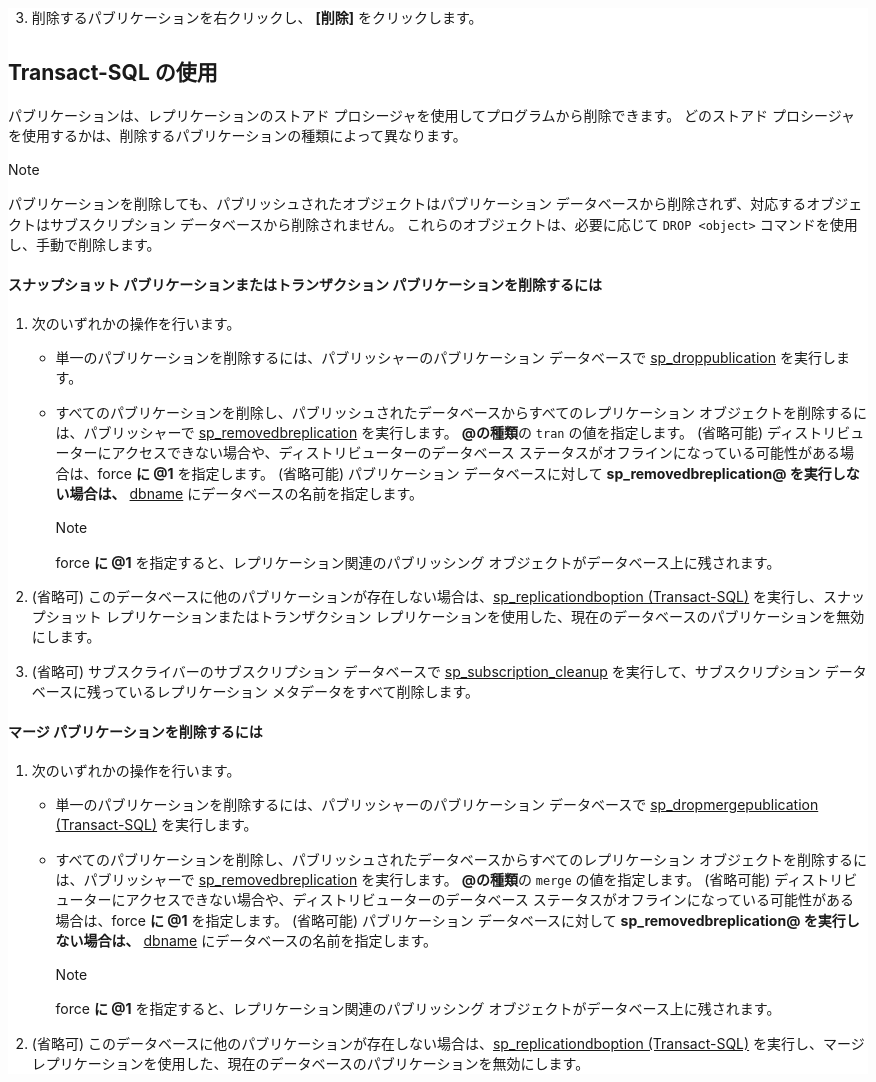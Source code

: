 3.  削除するパブリケーションを右クリックし、 **[削除]** をクリックします。  
  
##  <a name="TsqlProcedure"></a> Transact-SQL の使用  
 パブリケーションは、レプリケーションのストアド プロシージャを使用してプログラムから削除できます。 どのストアド プロシージャを使用するかは、削除するパブリケーションの種類によって異なります。  
  
> [!NOTE]  
>  パブリケーションを削除しても、パブリッシュされたオブジェクトはパブリケーション データベースから削除されず、対応するオブジェクトはサブスクリプション データベースから削除されません。 これらのオブジェクトは、必要に応じて `DROP <object>` コマンドを使用し、手動で削除します。  
  
#### <a name="to-delete-a-snapshot-or-transactional-publication"></a>スナップショット パブリケーションまたはトランザクション パブリケーションを削除するには  
  
1.  次のいずれかの操作を行います。  
  
    -   単一のパブリケーションを削除するには、パブリッシャーのパブリケーション データベースで [sp_droppublication](/sql/relational-databases/system-stored-procedures/sp-droppublication-transact-sql) を実行します。  
  
    -   すべてのパブリケーションを削除し、パブリッシュされたデータベースからすべてのレプリケーション オブジェクトを削除するには、パブリッシャーで [sp_removedbreplication](/sql/relational-databases/system-stored-procedures/sp-removedbreplication-transact-sql) を実行します。 **\@の種類**の `tran` の値を指定します。 (省略可能) ディストリビューターにアクセスできない場合や、ディストリビューターのデータベース ステータスがオフラインになっている可能性がある場合は、force **に \@1** を指定します。 (省略可能) パブリケーション データベースに対して **sp_removedbreplication\@ を実行しない場合は、** [dbname](/sql/relational-databases/system-stored-procedures/sp-removedbreplication-transact-sql) にデータベースの名前を指定します。  
  
        > [!NOTE]  
        >  force **に \@1** を指定すると、レプリケーション関連のパブリッシング オブジェクトがデータベース上に残されます。  
  
2.  (省略可) このデータベースに他のパブリケーションが存在しない場合は、[sp_replicationdboption &#40;Transact-SQL&#41;](/sql/relational-databases/system-stored-procedures/sp-replicationdboption-transact-sql) を実行し、スナップショット レプリケーションまたはトランザクション レプリケーションを使用した、現在のデータベースのパブリケーションを無効にします。  
  
3.  (省略可) サブスクライバーのサブスクリプション データベースで [sp_subscription_cleanup](/sql/relational-databases/system-stored-procedures/sp-subscription-cleanup-transact-sql) を実行して、サブスクリプション データベースに残っているレプリケーション メタデータをすべて削除します。  
  
#### <a name="to-delete-a-merge-publication"></a>マージ パブリケーションを削除するには  
  
1.  次のいずれかの操作を行います。  
  
    -   単一のパブリケーションを削除するには、パブリッシャーのパブリケーション データベースで [sp_dropmergepublication &#40;Transact-SQL&#41;](/sql/relational-databases/system-stored-procedures/sp-dropmergepublication-transact-sql) を実行します。  
  
    -   すべてのパブリケーションを削除し、パブリッシュされたデータベースからすべてのレプリケーション オブジェクトを削除するには、パブリッシャーで [sp_removedbreplication](/sql/relational-databases/system-stored-procedures/sp-removedbreplication-transact-sql) を実行します。 **\@の種類**の `merge` の値を指定します。 (省略可能) ディストリビューターにアクセスできない場合や、ディストリビューターのデータベース ステータスがオフラインになっている可能性がある場合は、force **に \@1** を指定します。 (省略可能) パブリケーション データベースに対して **sp_removedbreplication\@ を実行しない場合は、** [dbname](/sql/relational-databases/system-stored-procedures/sp-removedbreplication-transact-sql) にデータベースの名前を指定します。  
  
        > [!NOTE]  
        >  force **に \@1** を指定すると、レプリケーション関連のパブリッシング オブジェクトがデータベース上に残されます。  
  
2.  (省略可) このデータベースに他のパブリケーションが存在しない場合は、[sp_replicationdboption &#40;Transact-SQL&#41;](/sql/relational-databases/system-stored-procedures/sp-replicationdboption-transact-sql) を実行し、マージ レプリケーションを使用した、現在のデータベースのパブリケーションを無効にします。  
  